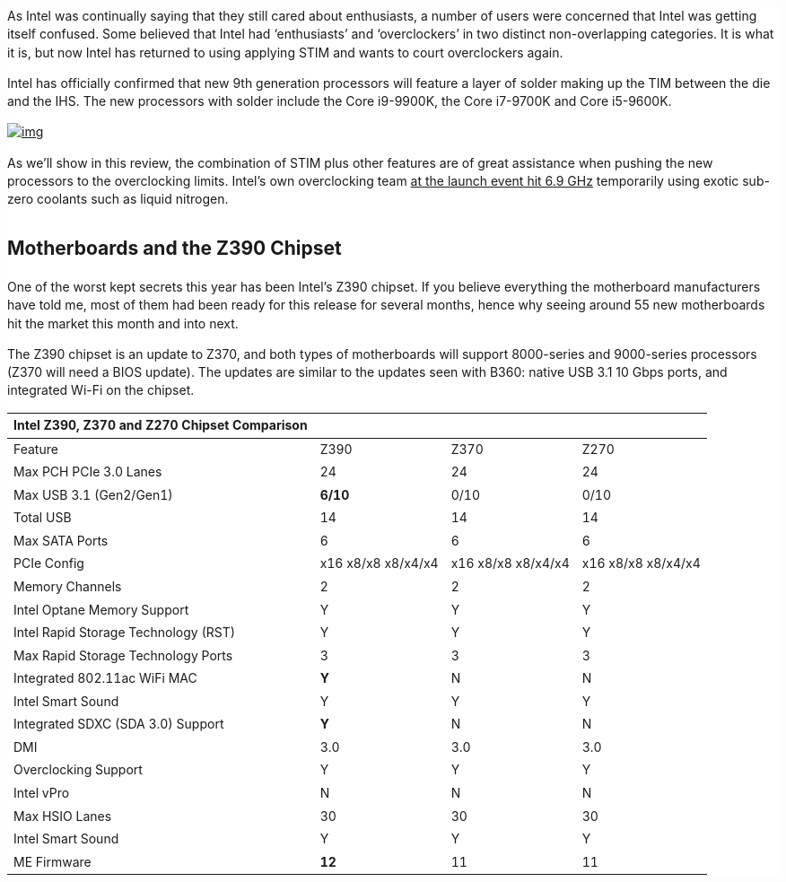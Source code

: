 As Intel was continually saying that they still cared about enthusiasts, a number of users were concerned that Intel was getting itself confused. Some believed that Intel had ‘enthusiasts’ and ‘overclockers’ in two distinct non-overlapping categories. It is what it is, but now Intel has returned to using applying STIM and wants to court overclockers again.

Intel has officially confirmed that new 9th generation processors will feature a layer of solder making up the TIM between the die and the IHS. The new processors with solder include the Core i9-9900K, the Core i7-9700K and Core i5-9600K.

[![img](https://images.anandtech.com/doci/13400/STIM_575px.jpg)](https://images.anandtech.com/doci/13400/STIM.jpg)

As we’ll show in this review, the combination of STIM plus other features are of great assistance when pushing the new processors to the overclocking limits. Intel’s own overclocking team [at the launch event hit 6.9 GHz](https://www.anandtech.com/show/13465/intels-push-to-enthusiasts-soldered-cpus-and-69-ghz-overclocks) temporarily using exotic sub-zero coolants such as liquid nitrogen.

## **Motherboards and the Z390 Chipset**

One of the worst kept secrets this year has been Intel’s Z390 chipset. If you believe everything the motherboard manufacturers have told me, most of them had been ready for this release for several months, hence why seeing around 55 new motherboards hit the market this month and into next.

The Z390 chipset is an update to Z370, and both types of motherboards will support 8000-series and 9000-series processors (Z370 will need a BIOS update). The updates are similar to the updates seen with B360: native USB 3.1 10 Gbps ports, and integrated Wi-Fi on the chipset.

| Intel Z390, Z370 and Z270 Chipset Comparison |                    |                    |                    |
| -------------------------------------------- | ------------------ | ------------------ | ------------------ |
| Feature                                      | Z390               | Z370               | Z270               |
| Max PCH PCIe 3.0 Lanes                       | 24                 | 24                 | 24                 |
| Max USB 3.1 (Gen2/Gen1)                      | **6/10**           | 0/10               | 0/10               |
| Total USB                                    | 14                 | 14                 | 14                 |
| Max SATA Ports                               | 6                  | 6                  | 6                  |
| PCIe Config                                  | x16 x8/x8 x8/x4/x4 | x16 x8/x8 x8/x4/x4 | x16 x8/x8 x8/x4/x4 |
| Memory Channels                              | 2                  | 2                  | 2                  |
| Intel Optane Memory Support                  | Y                  | Y                  | Y                  |
| Intel Rapid Storage Technology (RST)         | Y                  | Y                  | Y                  |
| Max Rapid Storage Technology Ports           | 3                  | 3                  | 3                  |
| Integrated 802.11ac WiFi MAC                 | **Y**              | N                  | N                  |
| Intel Smart Sound                            | Y                  | Y                  | Y                  |
| Integrated SDXC (SDA 3.0) Support            | **Y**              | N                  | N                  |
| DMI                                          | 3.0                | 3.0                | 3.0                |
| Overclocking Support                         | Y                  | Y                  | Y                  |
| Intel vPro                                   | N                  | N                  | N                  |
| Max HSIO Lanes                               | 30                 | 30                 | 30                 |
| Intel Smart Sound                            | Y                  | Y                  | Y                  |
| ME Firmware                                  | **12**             | 11                 | 11                 |

